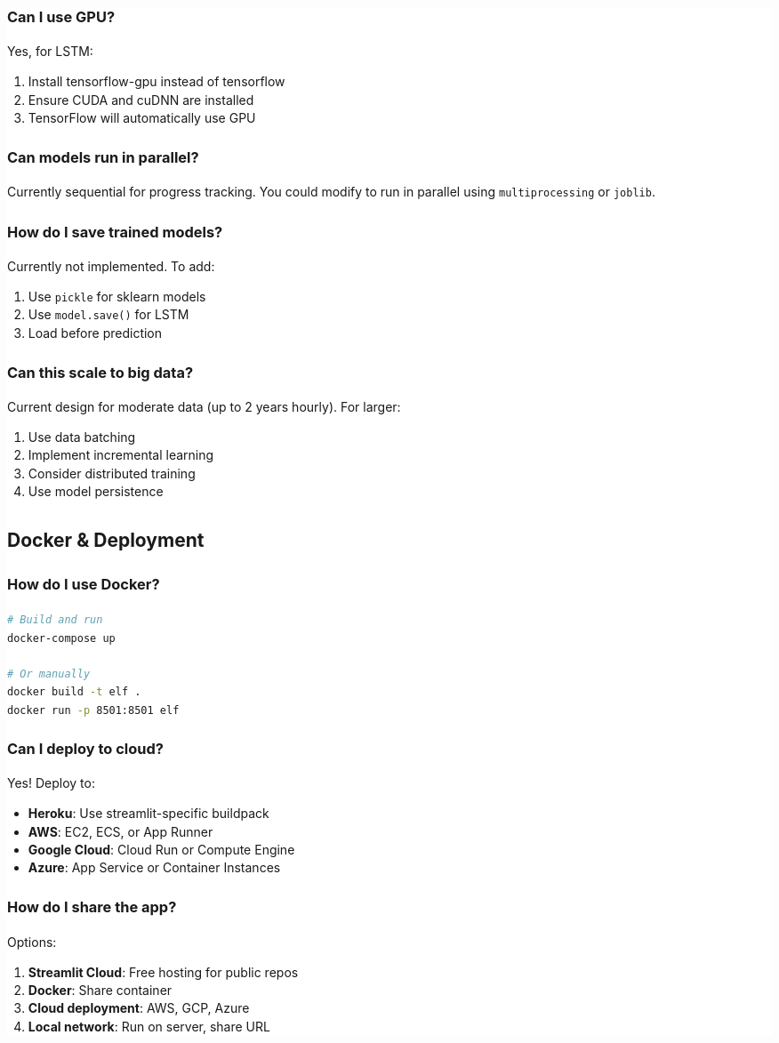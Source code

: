 ### Can I use GPU?

Yes, for LSTM:
1. Install tensorflow-gpu instead of tensorflow
2. Ensure CUDA and cuDNN are installed
3. TensorFlow will automatically use GPU

### Can models run in parallel?

Currently sequential for progress tracking. You could modify to run in parallel using `multiprocessing` or `joblib`.

### How do I save trained models?

Currently not implemented. To add:
1. Use `pickle` for sklearn models
2. Use `model.save()` for LSTM
3. Load before prediction

### Can this scale to big data?

Current design for moderate data (up to 2 years hourly). For larger:
1. Use data batching
2. Implement incremental learning
3. Consider distributed training
4. Use model persistence

## Docker & Deployment

### How do I use Docker?

```bash
# Build and run
docker-compose up

# Or manually
docker build -t elf .
docker run -p 8501:8501 elf
```

### Can I deploy to cloud?

Yes! Deploy to:
- **Heroku**: Use streamlit-specific buildpack
- **AWS**: EC2, ECS, or App Runner
- **Google Cloud**: Cloud Run or Compute Engine
- **Azure**: App Service or Container Instances

### How do I share the app?

Options:
1. **Streamlit Cloud**: Free hosting for public repos
2. **Docker**: Share container
3. **Cloud deployment**: AWS, GCP, Azure
4. **Local network**: Run on server, share URL
